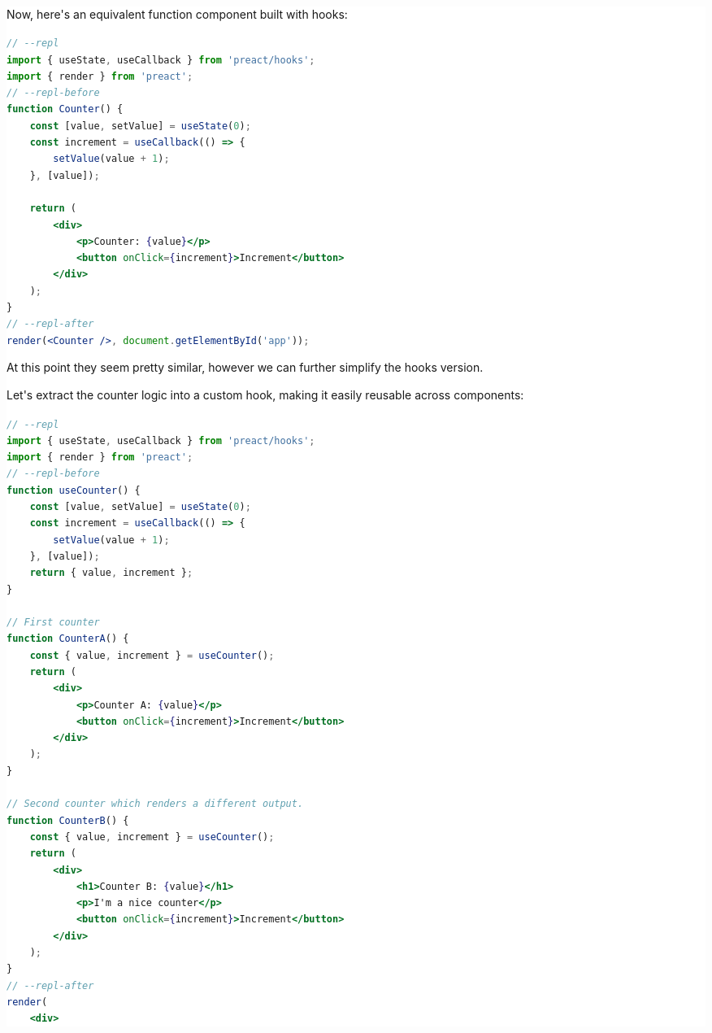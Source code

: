 Now, here's an equivalent function component built with hooks:

```jsx
// --repl
import { useState, useCallback } from 'preact/hooks';
import { render } from 'preact';
// --repl-before
function Counter() {
	const [value, setValue] = useState(0);
	const increment = useCallback(() => {
		setValue(value + 1);
	}, [value]);

	return (
		<div>
			<p>Counter: {value}</p>
			<button onClick={increment}>Increment</button>
		</div>
	);
}
// --repl-after
render(<Counter />, document.getElementById('app'));
```

At this point they seem pretty similar, however we can further simplify the hooks version.

Let's extract the counter logic into a custom hook, making it easily reusable across components:

```jsx
// --repl
import { useState, useCallback } from 'preact/hooks';
import { render } from 'preact';
// --repl-before
function useCounter() {
	const [value, setValue] = useState(0);
	const increment = useCallback(() => {
		setValue(value + 1);
	}, [value]);
	return { value, increment };
}

// First counter
function CounterA() {
	const { value, increment } = useCounter();
	return (
		<div>
			<p>Counter A: {value}</p>
			<button onClick={increment}>Increment</button>
		</div>
	);
}

// Second counter which renders a different output.
function CounterB() {
	const { value, increment } = useCounter();
	return (
		<div>
			<h1>Counter B: {value}</h1>
			<p>I'm a nice counter</p>
			<button onClick={increment}>Increment</button>
		</div>
	);
}
// --repl-after
render(
	<div>
```